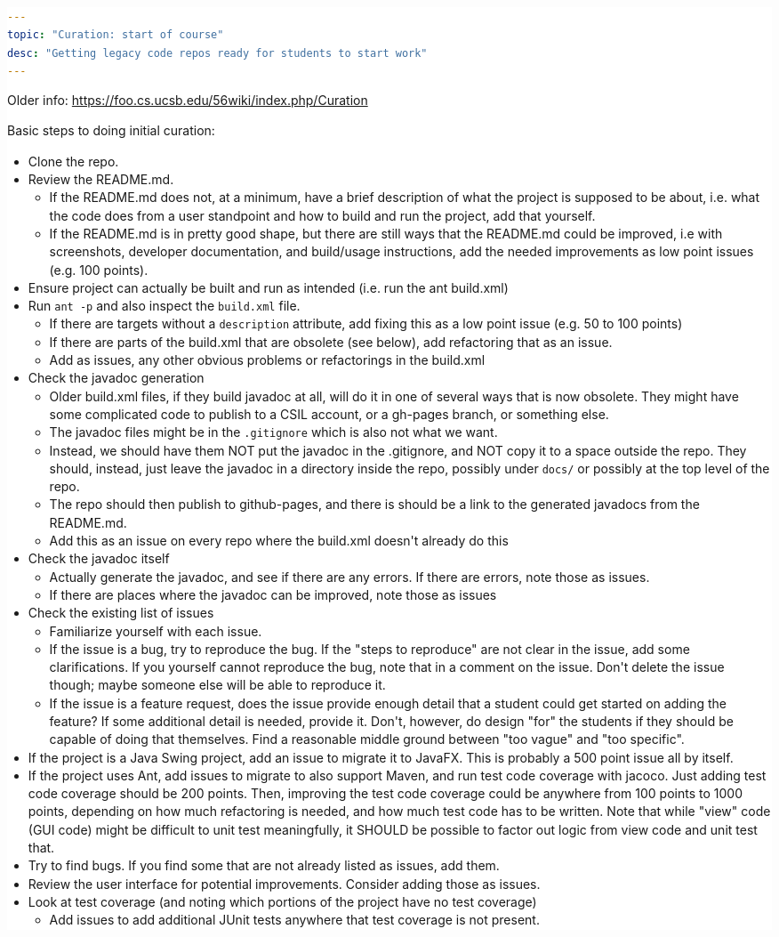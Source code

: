 ```yaml
---
topic: "Curation: start of course"
desc: "Getting legacy code repos ready for students to start work"
---
```


Older info: <https://foo.cs.ucsb.edu/56wiki/index.php/Curation>

Basic steps to doing initial curation:

* Clone the repo.
* Review the README.md. 
    - If the README.md does not, at a minimum, have a brief description of what the project is
      supposed to be about, i.e. what the code does from a user standpoint and how to build and 
      run the project, add that yourself.
    - If the README.md is in pretty good shape, but there are still ways that the README.md could be improved, i.e with screenshots, developer documentation, and build/usage instructions, add the needed improvements as low point issues (e.g. 100 points).
* Ensure project can actually be built and run as intended (i.e. run the ant build.xml)
* Run `ant -p` and also inspect the `build.xml` file.
    * If there are targets without a `description` attribute, add fixing this as a low point issue
      (e.g. 50 to 100 points)
    * If there are parts of the build.xml that are obsolete (see below), add refactoring that
      as an issue.
    * Add as issues, any other obvious problems or refactorings in the build.xml
* Check the javadoc generation
    * Older build.xml files, if they build javadoc at all, will do it in one of several
      ways that is now obsolete.  They might have some complicated code to publish to a
      CSIL account, or a gh-pages branch, or something else.
    * The javadoc files might be in the `.gitignore` which is also not what we want.
    * Instead, we should have them NOT put the javadoc in the .gitignore, and NOT copy it to
      a space outside the repo.   They should, instead, just leave the javadoc in 
      a directory inside the repo, possibly under `docs/` or possibly at the top level
      of the repo.   
    * The repo should then publish to github-pages, and there is should be a link
      to the generated javadocs from the README.md.
    * Add this as an issue on every repo where
      the build.xml doesn't already do this 
* Check the javadoc itself
    * Actually generate the javadoc, and see if there are any errors.  If there are 
      errors, note those as issues.
    * If there are places where the javadoc can be improved, note those as issues
* Check the existing list of issues
    * Familiarize yourself with each issue.
    * If the issue is a bug, try to reproduce the bug.  If the "steps to reproduce" are not
      clear in the issue, add some clarifications.  If you yourself cannot reproduce the bug,
      note that in a comment on the issue.     Don't delete the issue though; maybe someone else
      will be able to reproduce it.
    * If the issue is a feature request, does the issue provide enough detail that a student
      could get started on adding the feature?  If some additional detail is needed, provide it.
      Don't, however, do design "for" the students if they should be capable of doing that
      themselves.  Find a reasonable middle ground between "too vague" and "too specific".
* If the project is a Java Swing project, add an issue to migrate it to JavaFX.  This is
   probably a 500 point issue all by itself.
* If the project uses Ant, add issues to migrate to also support Maven, 
   and run test code coverage with jacoco.  Just adding test code coverage should be
   200 points.  Then, improving the test code coverage could be anywhere from 100 points
   to 1000 points, depending on how much refactoring is needed, and how much test code
   has to be written.   Note that while "view" code (GUI code) might be difficult to unit
   test meaningfully, it SHOULD be possible to factor out logic from view code and unit test that.
* Try to find bugs.  If you find some that are not already listed as issues, add them.
* Review the user interface for potential improvements.  Consider adding those as issues.
* Look at test coverage (and noting which portions of the project have no test coverage)
    * Add issues to add additional JUnit tests anywhere that test coverage is not present.